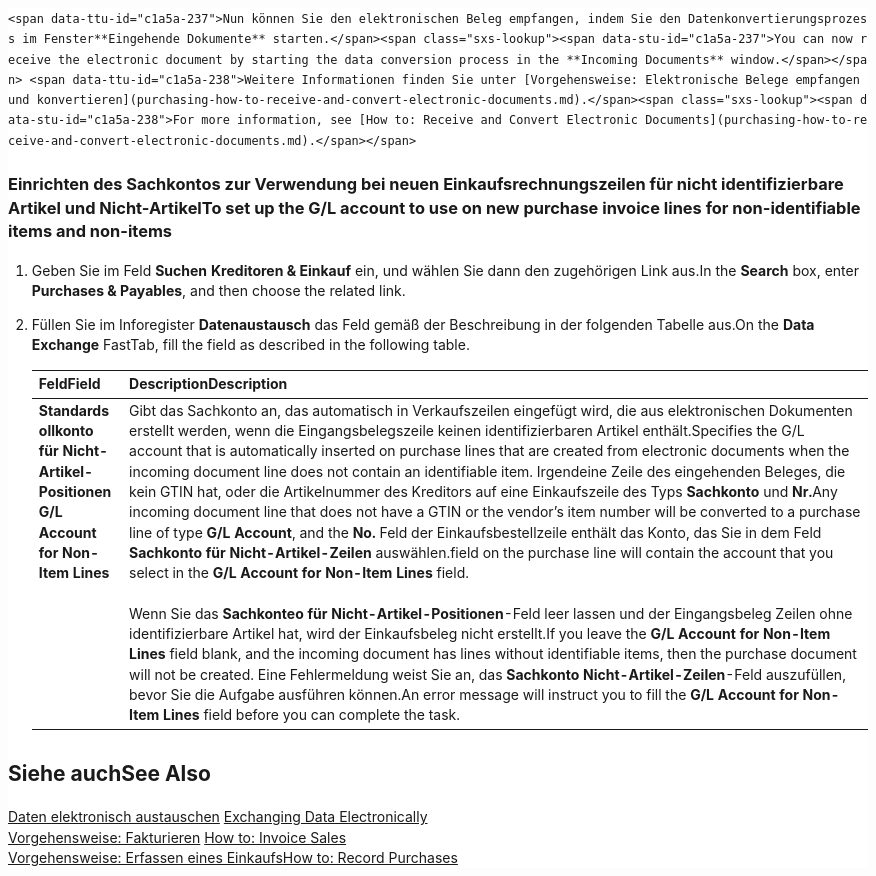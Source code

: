     <span data-ttu-id="c1a5a-237">Nun können Sie den elektronischen Beleg empfangen, indem Sie den Datenkonvertierungsprozess im Fenster**Eingehende Dokumente** starten.</span><span class="sxs-lookup"><span data-stu-id="c1a5a-237">You can now receive the electronic document by starting the data conversion process in the **Incoming Documents** window.</span></span> <span data-ttu-id="c1a5a-238">Weitere Informationen finden Sie unter [Vorgehensweise: Elektronische Belege empfangen und konvertieren](purchasing-how-to-receive-and-convert-electronic-documents.md).</span><span class="sxs-lookup"><span data-stu-id="c1a5a-238">For more information, see [How to: Receive and Convert Electronic Documents](purchasing-how-to-receive-and-convert-electronic-documents.md).</span></span>  

### <a name="to-set-up-the-gl-account-to-use-on-new-purchase-invoice-lines-for-non-identifiable-items-and-non-items"></a><span data-ttu-id="c1a5a-239">Einrichten des Sachkontos zur Verwendung bei neuen Einkaufsrechnungszeilen für nicht identifizierbare Artikel und Nicht-Artikel</span><span class="sxs-lookup"><span data-stu-id="c1a5a-239">To set up the G/L account to use on new purchase invoice lines for non-identifiable items and non-items</span></span>  
1. <span data-ttu-id="c1a5a-240">Geben Sie im Feld **Suchen** **Kreditoren & Einkauf** ein, und wählen Sie dann den zugehörigen Link aus.</span><span class="sxs-lookup"><span data-stu-id="c1a5a-240">In the **Search** box, enter **Purchases & Payables**, and then choose the related link.</span></span>  
2. <span data-ttu-id="c1a5a-241">Füllen Sie im Inforegister **Datenaustausch** das Feld gemäß der Beschreibung in der folgenden Tabelle aus.</span><span class="sxs-lookup"><span data-stu-id="c1a5a-241">On the **Data Exchange** FastTab, fill the field as described in the following table.</span></span>  

    |<span data-ttu-id="c1a5a-242">Feld</span><span class="sxs-lookup"><span data-stu-id="c1a5a-242">Field</span></span>|<span data-ttu-id="c1a5a-243">Description</span><span class="sxs-lookup"><span data-stu-id="c1a5a-243">Description</span></span>|  
    |---------------------------------|---------------------------------------|  
    |<span data-ttu-id="c1a5a-244">**Standardsollkonto für Nicht-Artikel-Positionen**</span><span class="sxs-lookup"><span data-stu-id="c1a5a-244">**G/L Account for Non-Item Lines**</span></span>|<span data-ttu-id="c1a5a-245">Gibt das Sachkonto an, das automatisch in Verkaufszeilen eingefügt wird, die aus elektronischen Dokumenten erstellt werden, wenn die Eingangsbelegszeile keinen identifizierbaren Artikel enthält.</span><span class="sxs-lookup"><span data-stu-id="c1a5a-245">Specifies the G/L account that is automatically inserted on purchase lines that are created from electronic documents when the incoming document line does not contain an identifiable item.</span></span> <span data-ttu-id="c1a5a-246">Irgendeine Zeile des eingehenden Beleges, die kein GTIN hat, oder die Artikelnummer des Kreditors auf eine Einkaufszeile des Typs **Sachkonto** und **Nr.**</span><span class="sxs-lookup"><span data-stu-id="c1a5a-246">Any incoming document line that does not have a GTIN or the vendor’s item number will be converted to a purchase line of type **G/L Account**, and the **No.**</span></span> <span data-ttu-id="c1a5a-247">Feld der Einkaufsbestellzeile enthält das Konto, das Sie in dem Feld **Sachkonto für Nicht-Artikel-Zeilen** auswählen.</span><span class="sxs-lookup"><span data-stu-id="c1a5a-247">field on the purchase line will contain the account that you select in the **G/L Account for Non-Item Lines** field.</span></span><br /><br /> <span data-ttu-id="c1a5a-248">Wenn Sie das **Sachkonteo für Nicht-Artikel-Positionen**-Feld leer lassen und der Eingangsbeleg Zeilen ohne identifizierbare Artikel hat, wird der Einkaufsbeleg nicht erstellt.</span><span class="sxs-lookup"><span data-stu-id="c1a5a-248">If you leave the **G/L Account for Non-Item Lines** field blank, and the incoming document has lines without identifiable items, then the purchase document will not be created.</span></span> <span data-ttu-id="c1a5a-249">Eine Fehlermeldung weist Sie an, das **Sachkonto Nicht-Artikel-Zeilen**-Feld auszufüllen, bevor Sie die Aufgabe ausführen können.</span><span class="sxs-lookup"><span data-stu-id="c1a5a-249">An error message will instruct you to fill the **G/L Account for Non-Item Lines** field before you can complete the task.</span></span>|  

## <a name="see-also"></a><span data-ttu-id="c1a5a-250">Siehe auch</span><span class="sxs-lookup"><span data-stu-id="c1a5a-250">See Also</span></span>  
<span data-ttu-id="c1a5a-251">[Daten elektronisch austauschen](across-data-exchange.md) </span><span class="sxs-lookup"><span data-stu-id="c1a5a-251">[Exchanging Data Electronically](across-data-exchange.md) </span></span>  
<span data-ttu-id="c1a5a-252">[Vorgehensweise: Fakturieren](sales-how-invoice-sales.md) </span><span class="sxs-lookup"><span data-stu-id="c1a5a-252">[How to: Invoice Sales](sales-how-invoice-sales.md) </span></span>  
[<span data-ttu-id="c1a5a-253">Vorgehensweise: Erfassen eines Einkaufs</span><span class="sxs-lookup"><span data-stu-id="c1a5a-253">How to: Record Purchases</span></span>](purchasing-how-record-purchases.md)


